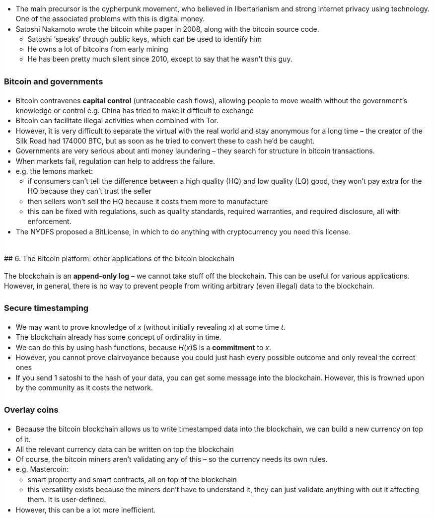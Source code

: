 * The main precursor is the cypherpunk movement, who believed in libertarianism and strong internet privacy using technology. One of the associated problems with this is digital money. 
* Satoshi Nakamoto wrote the bitcoin white paper in 2008, along with the bitcoin source code. 
    * Satoshi ‘speaks’ through public keys, which can be used to identify him
    * He owns a lot of bitcoins from early mining
    * He has been pretty much silent since 2010, except to say that he wasn’t this guy. 

### Bitcoin and governments

* Bitcoin contravenes **capital control** (untraceable cash flows), allowing people to move wealth without the government’s knowledge or control e.g. China has tried to make it difficult to exchange 
* Bitcoin can facilitate illegal activities when combined with Tor. 
* However, it is very difficult to separate the virtual with the real world and stay anonymous for a long time – the creator of the Silk Road had 174000 BTC, but as soon as he tried to convert these to cash he’d be caught.
* Governments are very serious about anti money laundering – they search for structure in bitcoin transactions. 
* When markets fail, regulation can help to address the failure.
*  e.g. the lemons market:
    * if consumers can’t tell the difference between a high quality (HQ) and low quality (LQ) good, they won’t pay extra for the HQ because they can’t trust the seller
    * then sellers won’t sell the HQ because it costs them more to manufacture 
    * this can be fixed with regulations, such as quality standards, required warranties, and required disclosure, all with enforcement. 
* The NYDFS proposed a BitLicense, in which to do anything with cryptocurrency you need this license. 

<br/>
## 6. The Bitcoin platform: other applications of the bitcoin blockchain

The blockchain is an **append-only log** – we cannot take stuff off the blockchain. This can be useful for various applications. However, in general, there is no way to prevent people from writing arbitrary (even illegal) data to the blockchain. 

### Secure timestamping

* We may want to prove knowledge of *x* (without initially revealing *x*) at some time *t*. 
* The blockchain already has some concept of ordinality in time. 
* We can do this by using hash functions, because $H(x)$$ is a **commitment** to *x*.
* However, you cannot prove clairvoyance because you could just hash every possible outcome and only reveal the correct ones
* If you send 1 satoshi to the hash of your data, you can get some message into the blockchain. However, this is frowned upon by the community as it costs the network. 

### Overlay coins

* Because the bitcoin blockchain allows us to write timestamped data into the blockchain, we can build a new currency on top of it. 
* All the relevant currency data can be written on top the blockchain
* Of course, the bitcoin miners aren’t validating any of this – so the currency needs its own rules.  
* e.g. Mastercoin:
    * smart property and smart contracts, all on top of the blockchain
    * this versatility exists because the miners don’t have to understand it, they can just validate anything with out it affecting them. It is user-defined.
* However, this can be a lot more inefficient.
